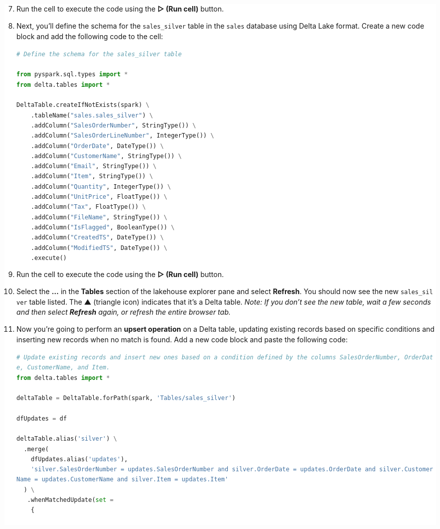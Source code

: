 7.  Run the cell to execute the code using the **▷ (Run cell)** button.

8.  Next, you’ll define the schema for the `sales_silver` table in the `sales` database using Delta Lake format. Create a new code block and add the following code to the cell:

    ```python
    # Define the schema for the sales_silver table
    
    from pyspark.sql.types import *
    from delta.tables import *
    
    DeltaTable.createIfNotExists(spark) \
        .tableName("sales.sales_silver") \
        .addColumn("SalesOrderNumber", StringType()) \
        .addColumn("SalesOrderLineNumber", IntegerType()) \
        .addColumn("OrderDate", DateType()) \
        .addColumn("CustomerName", StringType()) \
        .addColumn("Email", StringType()) \
        .addColumn("Item", StringType()) \
        .addColumn("Quantity", IntegerType()) \
        .addColumn("UnitPrice", FloatType()) \
        .addColumn("Tax", FloatType()) \
        .addColumn("FileName", StringType()) \
        .addColumn("IsFlagged", BooleanType()) \
        .addColumn("CreatedTS", DateType()) \
        .addColumn("ModifiedTS", DateType()) \
        .execute()
    ```
9.  Run the cell to execute the code using the **▷ (Run cell)** button.

10. Select the **…** in the **Tables** section of the lakehouse explorer pane and select **Refresh**. You should now see the new `sales_silver` table listed. The **▲** (triangle icon) indicates that it’s a Delta table.
    *Note: If you don’t see the new table, wait a few seconds and then select **Refresh** again, or refresh the entire browser tab.*

11. Now you’re going to perform an **upsert operation** on a Delta table, updating existing records based on specific conditions and inserting new records when no match is found. Add a new code block and paste the following code:

    ```python
    # Update existing records and insert new ones based on a condition defined by the columns SalesOrderNumber, OrderDate, CustomerName, and Item.
    from delta.tables import *
    
    deltaTable = DeltaTable.forPath(spark, 'Tables/sales_silver')
    
    dfUpdates = df
    
    deltaTable.alias('silver') \
      .merge(
        dfUpdates.alias('updates'),
        'silver.SalesOrderNumber = updates.SalesOrderNumber and silver.OrderDate = updates.OrderDate and silver.CustomerName = updates.CustomerName and silver.Item = updates.Item'
      ) \
       .whenMatchedUpdate(set =
        {
              